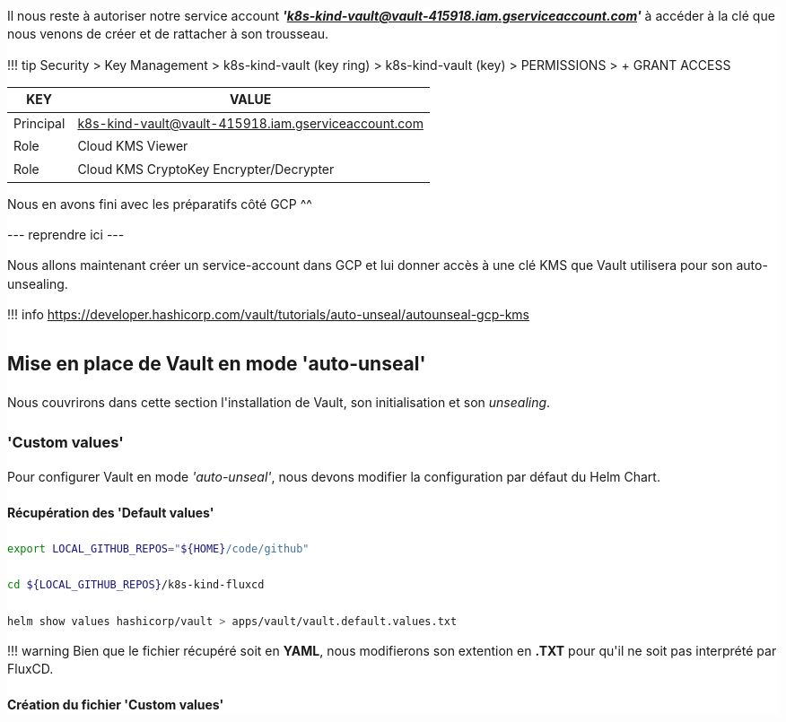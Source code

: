 Il nous reste à autoriser notre service account ***'k8s-kind-vault@vault-415918.iam.gserviceaccount.com'*** à accéder à la clé que nous venons de créer et de rattacher à son trousseau.

!!! tip
    Security > Key Management > k8s-kind-vault (key ring) > k8s-kind-vault (key) > PERMISSIONS > + GRANT ACCESS

|KEY|VALUE|
|---|---|
|Principal|k8s-kind-vault@vault-415918.iam.gserviceaccount.com|
|Role|Cloud KMS Viewer|
|Role|Cloud KMS CryptoKey Encrypter/Decrypter|

Nous en avons fini avec les préparatifs côté GCP ^^


--- reprendre ici ---

Nous allons maintenant créer un service-account dans GCP et lui donner accès à une clé KMS que Vault utilisera pour son auto-unsealing.

!!! info
    https://developer.hashicorp.com/vault/tutorials/auto-unseal/autounseal-gcp-kms







## Mise en place de Vault en mode 'auto-unseal'

Nous couvrirons dans cette section l'installation de Vault, son initialisation et son _*unsealing*_.


### 'Custom values'

Pour configurer Vault en mode _*'auto-unseal'*_, nous devons modifier la configuration par défaut du Helm Chart.


#### Récupération des 'Default values'

```sh
export LOCAL_GITHUB_REPOS="${HOME}/code/github"

cd ${LOCAL_GITHUB_REPOS}/k8s-kind-fluxcd

helm show values hashicorp/vault > apps/vault/vault.default.values.txt
```

!!! warning
    Bien que le fichier récupéré soit en **YAML**, nous modifierons son extention en **.TXT** pour qu'il ne soit pas interprété par FluxCD.



#### Création du fichier 'Custom values'
